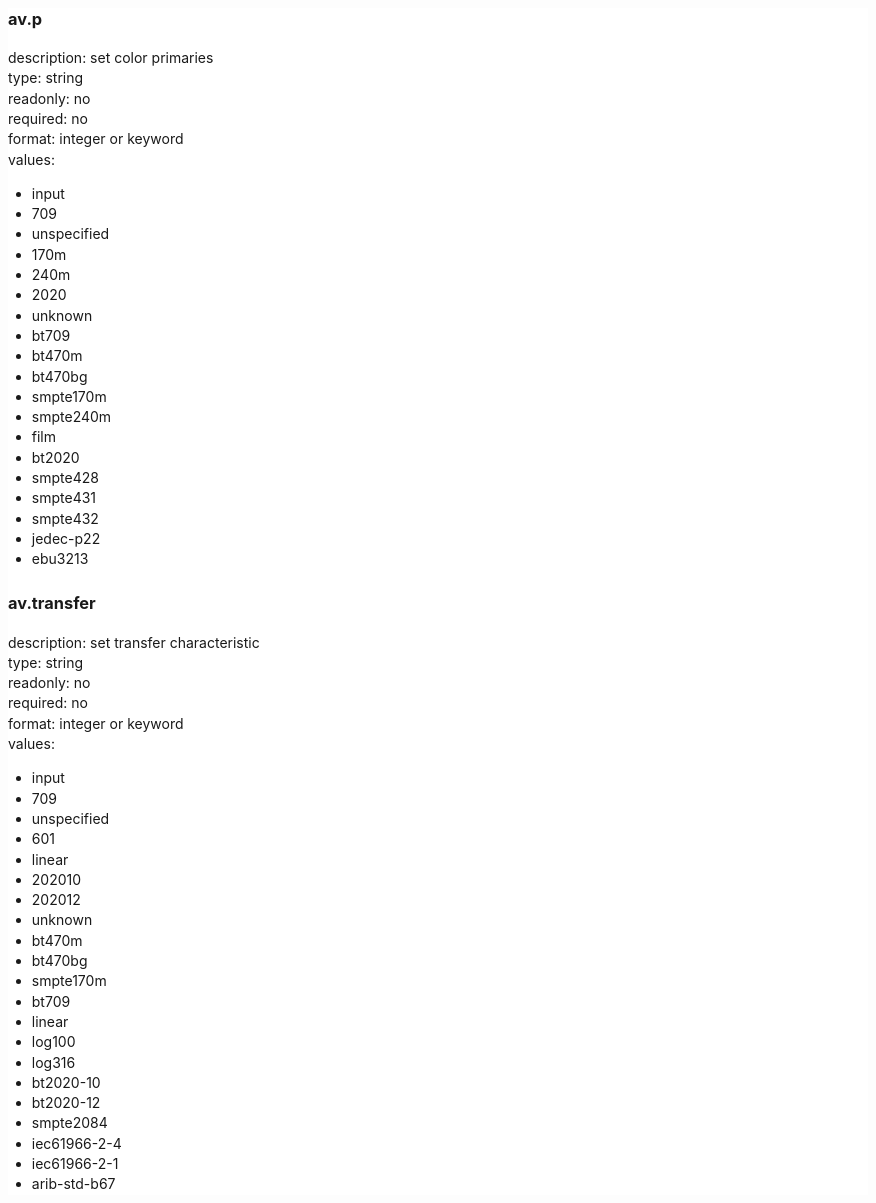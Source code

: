 ### av.p

  
description:
set color primaries  
type: string  
readonly: no  
required: no  
format: integer or keyword  
values:  

* input
* 709
* unspecified
* 170m
* 240m
* 2020
* unknown
* bt709
* bt470m
* bt470bg
* smpte170m
* smpte240m
* film
* bt2020
* smpte428
* smpte431
* smpte432
* jedec-p22
* ebu3213

### av.transfer

  
description:
set transfer characteristic  
type: string  
readonly: no  
required: no  
format: integer or keyword  
values:  

* input
* 709
* unspecified
* 601
* linear
* 202010
* 202012
* unknown
* bt470m
* bt470bg
* smpte170m
* bt709
* linear
* log100
* log316
* bt2020-10
* bt2020-12
* smpte2084
* iec61966-2-4
* iec61966-2-1
* arib-std-b67
